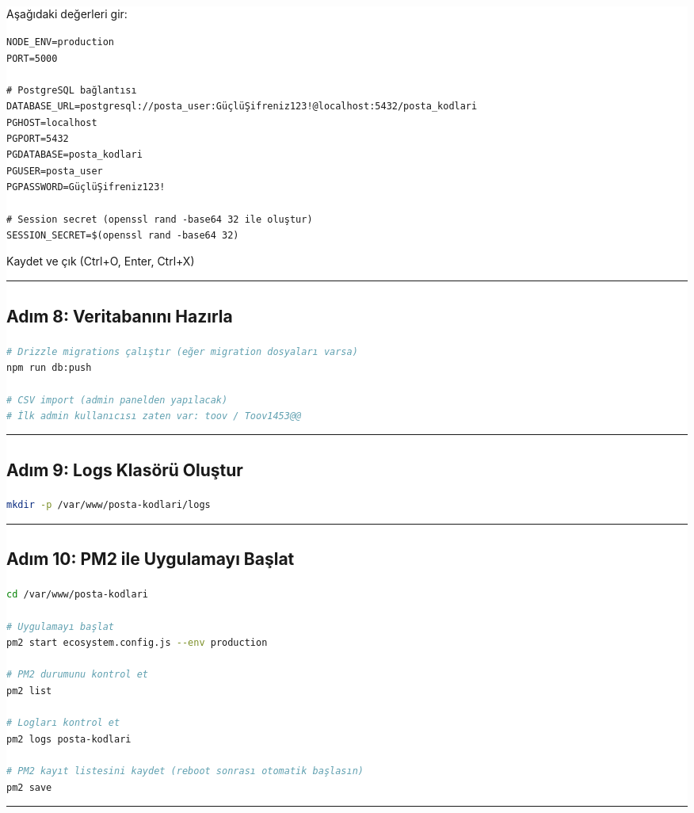 Aşağıdaki değerleri gir:
```env
NODE_ENV=production
PORT=5000

# PostgreSQL bağlantısı
DATABASE_URL=postgresql://posta_user:GüçlüŞifreniz123!@localhost:5432/posta_kodlari
PGHOST=localhost
PGPORT=5432
PGDATABASE=posta_kodlari
PGUSER=posta_user
PGPASSWORD=GüçlüŞifreniz123!

# Session secret (openssl rand -base64 32 ile oluştur)
SESSION_SECRET=$(openssl rand -base64 32)
```

Kaydet ve çık (Ctrl+O, Enter, Ctrl+X)

---

## Adım 8: Veritabanını Hazırla

```bash
# Drizzle migrations çalıştır (eğer migration dosyaları varsa)
npm run db:push

# CSV import (admin panelden yapılacak)
# İlk admin kullanıcısı zaten var: toov / Toov1453@@
```

---

## Adım 9: Logs Klasörü Oluştur

```bash
mkdir -p /var/www/posta-kodlari/logs
```

---

## Adım 10: PM2 ile Uygulamayı Başlat

```bash
cd /var/www/posta-kodlari

# Uygulamayı başlat
pm2 start ecosystem.config.js --env production

# PM2 durumunu kontrol et
pm2 list

# Logları kontrol et
pm2 logs posta-kodlari

# PM2 kayıt listesini kaydet (reboot sonrası otomatik başlasın)
pm2 save
```

---